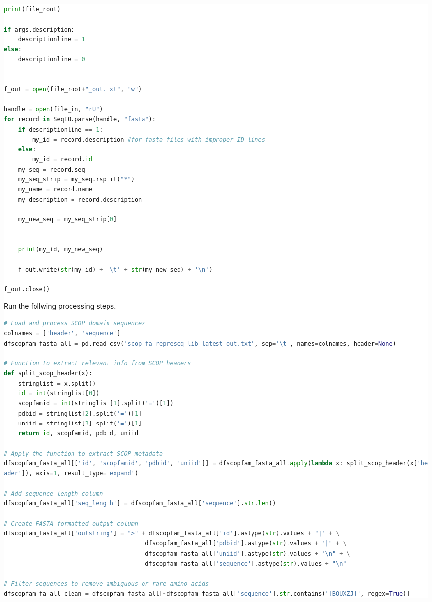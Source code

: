 ```python
print(file_root)

if args.description:
    descriptionline = 1
else:
    descriptionline = 0


f_out = open(file_root+"_out.txt", "w")

handle = open(file_in, "rU")
for record in SeqIO.parse(handle, "fasta"):
    if descriptionline == 1:
        my_id = record.description #for fasta files with improper ID lines
    else:
        my_id = record.id
    my_seq = record.seq
    my_seq_strip = my_seq.rsplit("*")
    my_name = record.name
    my_description = record.description

    my_new_seq = my_seq_strip[0]


    print(my_id, my_new_seq)

    f_out.write(str(my_id) + '\t' + str(my_new_seq) + '\n')

f_out.close()
```

Run the follwing processing steps.

```python
# Load and process SCOP domain sequences
colnames = ['header', 'sequence']
dfscopfam_fasta_all = pd.read_csv('scop_fa_represeq_lib_latest_out.txt', sep='\t', names=colnames, header=None)

# Function to extract relevant info from SCOP headers
def split_scop_header(x):
    stringlist = x.split()
    id = int(stringlist[0])
    scopfamid = int(stringlist[1].split('=')[1])
    pdbid = stringlist[2].split('=')[1]
    uniid = stringlist[3].split('=')[1]
    return id, scopfamid, pdbid, uniid

# Apply the function to extract SCOP metadata
dfscopfam_fasta_all[['id', 'scopfamid', 'pdbid', 'uniid']] = dfscopfam_fasta_all.apply(lambda x: split_scop_header(x['header']), axis=1, result_type='expand')

# Add sequence length column
dfscopfam_fasta_all['seq_length'] = dfscopfam_fasta_all['sequence'].str.len()

# Create FASTA formatted output column
dfscopfam_fasta_all['outstring'] = ">" + dfscopfam_fasta_all['id'].astype(str).values + "|" + \
                                        dfscopfam_fasta_all['pdbid'].astype(str).values + "|" + \
                                        dfscopfam_fasta_all['uniid'].astype(str).values + "\n" + \
                                        dfscopfam_fasta_all['sequence'].astype(str).values + "\n"

# Filter sequences to remove ambiguous or rare amino acids
dfscopfam_fa_all_clean = dfscopfam_fasta_all[~dfscopfam_fasta_all['sequence'].str.contains('[BOUXZJ]', regex=True)]
```